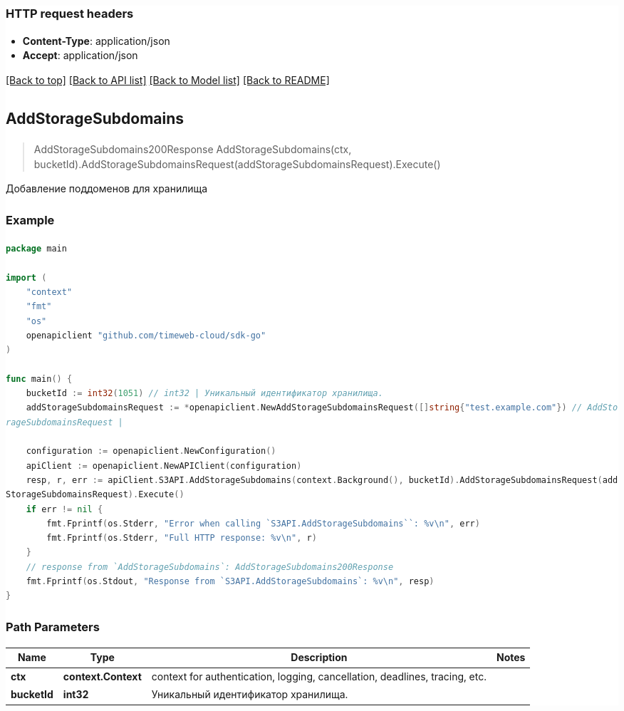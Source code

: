### HTTP request headers

- **Content-Type**: application/json
- **Accept**: application/json

[[Back to top]](#) [[Back to API list]](../README.md#documentation-for-api-endpoints)
[[Back to Model list]](../README.md#documentation-for-models)
[[Back to README]](../README.md)


## AddStorageSubdomains

> AddStorageSubdomains200Response AddStorageSubdomains(ctx, bucketId).AddStorageSubdomainsRequest(addStorageSubdomainsRequest).Execute()

Добавление поддоменов для хранилища



### Example

```go
package main

import (
    "context"
    "fmt"
    "os"
    openapiclient "github.com/timeweb-cloud/sdk-go"
)

func main() {
    bucketId := int32(1051) // int32 | Уникальный идентификатор хранилища.
    addStorageSubdomainsRequest := *openapiclient.NewAddStorageSubdomainsRequest([]string{"test.example.com"}) // AddStorageSubdomainsRequest | 

    configuration := openapiclient.NewConfiguration()
    apiClient := openapiclient.NewAPIClient(configuration)
    resp, r, err := apiClient.S3API.AddStorageSubdomains(context.Background(), bucketId).AddStorageSubdomainsRequest(addStorageSubdomainsRequest).Execute()
    if err != nil {
        fmt.Fprintf(os.Stderr, "Error when calling `S3API.AddStorageSubdomains``: %v\n", err)
        fmt.Fprintf(os.Stderr, "Full HTTP response: %v\n", r)
    }
    // response from `AddStorageSubdomains`: AddStorageSubdomains200Response
    fmt.Fprintf(os.Stdout, "Response from `S3API.AddStorageSubdomains`: %v\n", resp)
}
```

### Path Parameters


Name | Type | Description  | Notes
------------- | ------------- | ------------- | -------------
**ctx** | **context.Context** | context for authentication, logging, cancellation, deadlines, tracing, etc.
**bucketId** | **int32** | Уникальный идентификатор хранилища. | 
